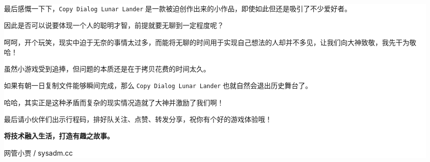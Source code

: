 

最后感慨一下下，`Copy Dialog Lunar Lander` 是一款被迫创作出来的小作品，即使如此但还是吸引了不少爱好者。

因此是否可以说要体现一个人的聪明才智，前提就要无聊到一定程度呢？

呵呵，开个玩笑，现实中迫于无奈的事情太过多，而能将无聊的时间用于实现自己想法的人却并不多见，让我们向大神致敬，我先干为敬哈！

虽然小游戏受到追捧，但问题的本质还是在于拷贝花费的时间太久。

如果有朝一日复制文件能够瞬间完成，那么 `Copy Dialog Lunar Lander` 也就自然会退出历史舞台了。

哈哈，其实正是这种矛盾而复杂的现实情况造就了大神并激励了我们啊！

最后请小伙伴们出示行程码，排好队关注、点赞、转发分享，祝你有个好的游戏体验哦！





**将技术融入生活，打造有趣之故事。**

网管小贾 / sysadm.cc